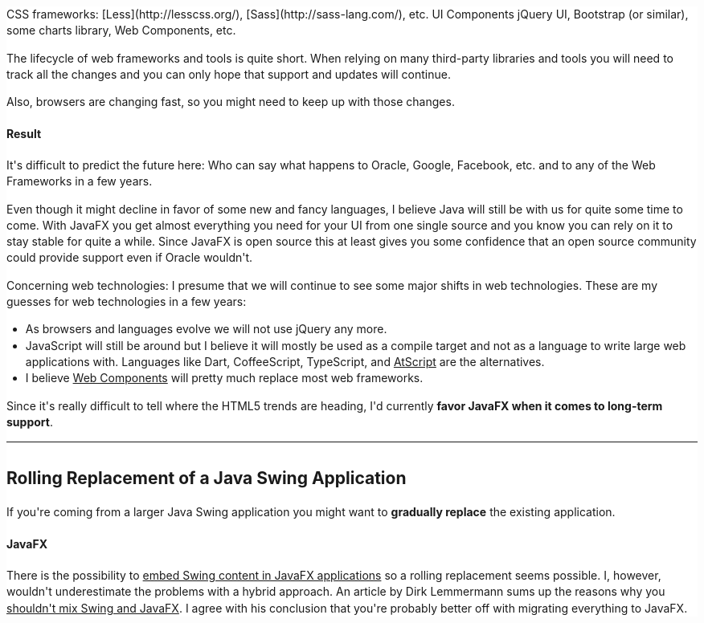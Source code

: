   </tr>
  <tr>
    <td>CSS frameworks:</td>
    <td>[Less](http://lesscss.org/), [Sass](http://sass-lang.com/), etc.</td>
  </tr>
  <tr>
    <td>UI Components</td>
    <td>jQuery UI, Bootstrap (or similar), some charts library, Web Components, etc.</td>
  </tr>
</table>

The lifecycle of web frameworks and tools is quite short. When relying on many third-party libraries and tools you will need to track all the changes and you can only hope that support and updates will continue. 

Also, browsers are changing fast, so you might need to keep up with those changes.


#### Result

It's difficult to predict the future here: Who can say what happens to Oracle, Google, Facebook, etc. and to any of the Web Frameworks in a few years. 

Even though it might decline in favor of some new and fancy languages, I believe Java will still be with us for quite some time to come. With JavaFX you get almost everything you need for your UI from one single source and you know you can rely on it to stay stable for quite a while. Since JavaFX is open source this at least gives you some confidence that an open source community could provide support even if Oracle wouldn't.

Concerning web technologies: I presume that we will continue to see some major shifts in web technologies. These are my guesses for web technologies in a few years:

* As browsers and languages evolve we will not use jQuery any more.
* JavaScript will still be around but I believe it will mostly be used as a compile target and not as a language to write large web applications with. Languages like Dart, CoffeeScript, TypeScript, and [AtScript](http://www.andrewconnell.com/blog/atscript-another-language-to-compile-down-to-javascript) are the alternatives.
* I believe [Web Components](http://webcomponents.org/) will pretty much replace most web frameworks.

Since it's really difficult to tell where the HTML5 trends are heading, I'd currently **favor JavaFX when it comes to long-term support**.


***

## Rolling Replacement of a Java Swing Application

If you're coming from a larger Java Swing application you might want to **gradually replace** the existing application.


#### JavaFX

There is the possibility to [embed Swing content in JavaFX applications](http://docs.oracle.com/javafx/8/embed_swing/jfxpub-embed_swing.htm) so a rolling replacement seems possible. I, however, wouldn't underestimate the problems with a hybrid approach. An article by Dirk Lemmermann sums up the reasons why you [shouldn't mix Swing and JavaFX](http://dlemmermann.wordpress.com/2014/07/17/javafx-tip-9-do-not-mix-swing-javafx/). I agree with his conclusion that you're probably better off with migrating everything to JavaFX. 
